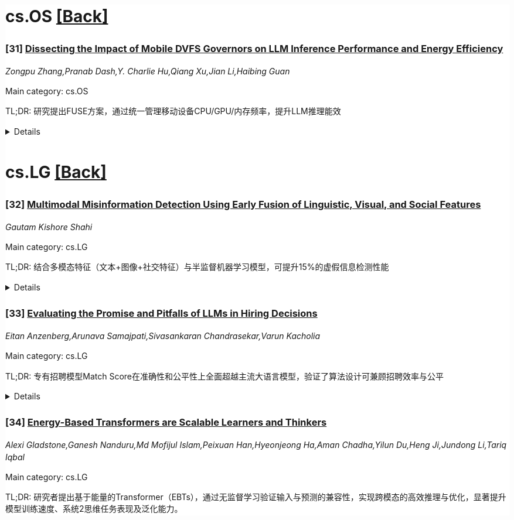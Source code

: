 
<div id='cs.OS'></div>

# cs.OS [[Back]](#toc)

### [31] [Dissecting the Impact of Mobile DVFS Governors on LLM Inference Performance and Energy Efficiency](https://arxiv.org/abs/2507.02135)
*Zongpu Zhang,Pranab Dash,Y. Charlie Hu,Qiang Xu,Jian Li,Haibing Guan*

Main category: cs.OS

TL;DR: 研究提出FUSE方案，通过统一管理移动设备CPU/GPU/内存频率，提升LLM推理能效


<details><summary>Details</summary></details>


<div id='cs.LG'></div>

# cs.LG [[Back]](#toc)

### [32] [Multimodal Misinformation Detection Using Early Fusion of Linguistic, Visual, and Social Features](https://arxiv.org/abs/2507.01984)
*Gautam Kishore Shahi*

Main category: cs.LG

TL;DR: 结合多模态特征（文本+图像+社交特征）与半监督机器学习模型，可提升15%的虚假信息检测性能


<details><summary>Details</summary></details>


### [33] [Evaluating the Promise and Pitfalls of LLMs in Hiring Decisions](https://arxiv.org/abs/2507.02087)
*Eitan Anzenberg,Arunava Samajpati,Sivasankaran Chandrasekar,Varun Kacholia*

Main category: cs.LG

TL;DR: 专有招聘模型Match Score在准确性和公平性上全面超越主流大语言模型，验证了算法设计可兼顾招聘效率与公平


<details><summary>Details</summary></details>


### [34] [Energy-Based Transformers are Scalable Learners and Thinkers](https://arxiv.org/abs/2507.02092)
*Alexi Gladstone,Ganesh Nanduru,Md Mofijul Islam,Peixuan Han,Hyeonjeong Ha,Aman Chadha,Yilun Du,Heng Ji,Jundong Li,Tariq Iqbal*

Main category: cs.LG

TL;DR: 研究者提出基于能量的Transformer（EBTs），通过无监督学习验证输入与预测的兼容性，实现跨模态的高效推理与优化，显著提升模型训练速度、系统2思维任务表现及泛化能力。

